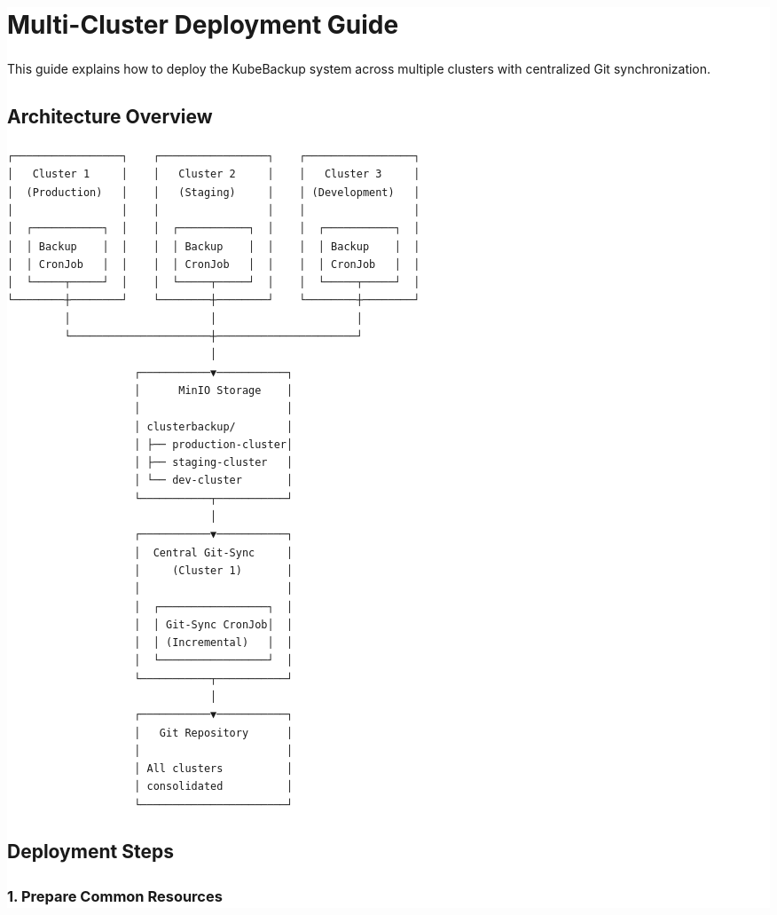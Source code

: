 # Multi-Cluster Deployment Guide

This guide explains how to deploy the KubeBackup system across multiple clusters with centralized Git synchronization.

## Architecture Overview

```
┌─────────────────┐    ┌─────────────────┐    ┌─────────────────┐
│   Cluster 1     │    │   Cluster 2     │    │   Cluster 3     │
│  (Production)   │    │   (Staging)     │    │ (Development)   │
│                 │    │                 │    │                 │
│  ┌───────────┐  │    │  ┌───────────┐  │    │  ┌───────────┐  │
│  │ Backup    │  │    │  │ Backup    │  │    │  │ Backup    │  │
│  │ CronJob   │  │    │  │ CronJob   │  │    │  │ CronJob   │  │
│  └─────┬─────┘  │    │  └─────┬─────┘  │    │  └─────┬─────┘  │
└────────┼────────┘    └────────┼────────┘    └────────┼────────┘
         │                      │                      │
         └──────────────────────┼──────────────────────┘
                                │
                    ┌───────────▼───────────┐
                    │      MinIO Storage    │
                    │                       │
                    │ clusterbackup/        │
                    │ ├── production-cluster│
                    │ ├── staging-cluster   │
                    │ └── dev-cluster       │
                    └───────────┬───────────┘
                                │
                    ┌───────────▼───────────┐
                    │  Central Git-Sync     │
                    │     (Cluster 1)       │
                    │                       │
                    │  ┌─────────────────┐  │
                    │  │ Git-Sync CronJob│  │
                    │  │ (Incremental)   │  │
                    │  └─────────────────┘  │
                    └───────────┬───────────┘
                                │
                    ┌───────────▼───────────┐
                    │   Git Repository      │
                    │                       │
                    │ All clusters          │
                    │ consolidated          │
                    └───────────────────────┘
```

## Deployment Steps

### 1. Prepare Common Resources
